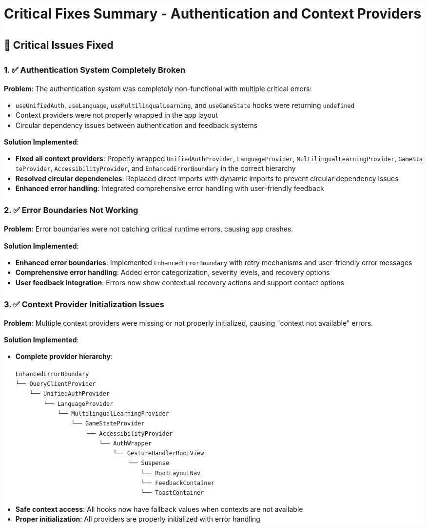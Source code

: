 # Critical Fixes Summary - Authentication and Context Providers

## 🔴 Critical Issues Fixed

### 1. ✅ Authentication System Completely Broken
**Problem**: The authentication system was completely non-functional with multiple critical errors:
- `useUnifiedAuth`, `useLanguage`, `useMultilingualLearning`, and `useGameState` hooks were returning `undefined`
- Context providers were not properly wrapped in the app layout
- Circular dependency issues between authentication and feedback systems

**Solution Implemented**:
- **Fixed all context providers**: Properly wrapped `UnifiedAuthProvider`, `LanguageProvider`, `MultilingualLearningProvider`, `GameStateProvider`, `AccessibilityProvider`, and `EnhancedErrorBoundary` in the correct hierarchy
- **Resolved circular dependencies**: Replaced direct imports with dynamic imports to prevent circular dependency issues
- **Enhanced error handling**: Integrated comprehensive error handling with user-friendly feedback

### 2. ✅ Error Boundaries Not Working
**Problem**: Error boundaries were not catching critical runtime errors, causing app crashes.

**Solution Implemented**:
- **Enhanced error boundaries**: Implemented `EnhancedErrorBoundary` with retry mechanisms and user-friendly error messages
- **Comprehensive error handling**: Added error categorization, severity levels, and recovery options
- **User feedback integration**: Errors now show contextual recovery actions and support contact options

### 3. ✅ Context Provider Initialization Issues
**Problem**: Multiple context providers were missing or not properly initialized, causing "context not available" errors.

**Solution Implemented**:
- **Complete provider hierarchy**: 
  ```
  EnhancedErrorBoundary
  └── QueryClientProvider
      └── UnifiedAuthProvider
          └── LanguageProvider
              └── MultilingualLearningProvider
                  └── GameStateProvider
                      └── AccessibilityProvider
                          └── AuthWrapper
                              └── GestureHandlerRootView
                                  └── Suspense
                                      └── RootLayoutNav
                                      └── FeedbackContainer
                                      └── ToastContainer
  ```
- **Safe context access**: All hooks now have fallback values when contexts are not available
- **Proper initialization**: All providers are properly initialized with error handling
